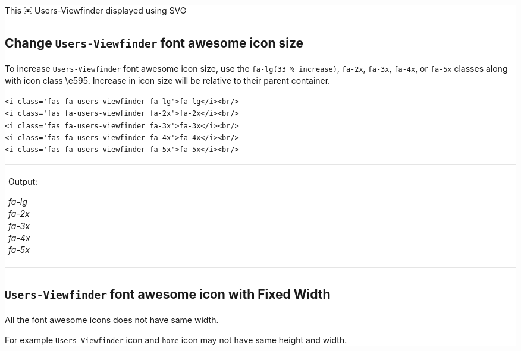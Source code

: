   <style>
    .fontawesomesvg {width: 1em;
      height: 1em;
      vertical-align: -.125em;
    }
  </style>


<p>This <svg class='fontawesomesvg' xmlns="http://www.w3.org/2000/svg" viewBox="0 0 640 512"><path d="M48 48h88c13.3 0 24-10.7 24-24s-10.7-24-24-24H32C14.3 0 0 14.3 0 32V136c0 13.3 10.7 24 24 24s24-10.7 24-24V48zM175.8 224c26.5 0 48-21.5 48-48s-21.5-48-48-48s-48 21.5-48 48s21.5 48 48 48zm-26.5 32C119.9 256 96 279.9 96 309.3c0 14.7 11.9 26.7 26.7 26.7h56.1c8-34.1 32.8-61.7 65.2-73.6c-7.5-4.1-16.2-6.4-25.3-6.4H149.3zm368 80c14.7 0 26.7-11.9 26.7-26.7c0-29.5-23.9-53.3-53.3-53.3H421.3c-9.2 0-17.8 2.3-25.3 6.4c32.4 11.9 57.2 39.5 65.2 73.6h56.1zm-89.4 0c-8.6-24.3-29.9-42.6-55.9-47c-3.9-.7-7.9-1-12-1H280c-4.1 0-8.1 .3-12 1c-26 4.4-47.3 22.7-55.9 47c-2.7 7.5-4.1 15.6-4.1 24c0 13.3 10.7 24 24 24H408c13.3 0 24-10.7 24-24c0-8.4-1.4-16.5-4.1-24zM464 224c26.5 0 48-21.5 48-48s-21.5-48-48-48s-48 21.5-48 48s21.5 48 48 48zm-80-32c0-35.3-28.7-64-64-64s-64 28.7-64 64s28.7 64 64 64s64-28.7 64-64zM504 48h88v88c0 13.3 10.7 24 24 24s24-10.7 24-24V32c0-17.7-14.3-32-32-32H504c-13.3 0-24 10.7-24 24s10.7 24 24 24zM48 464V376c0-13.3-10.7-24-24-24s-24 10.7-24 24V480c0 17.7 14.3 32 32 32H136c13.3 0 24-10.7 24-24s-10.7-24-24-24H48zm456 0c-13.3 0-24 10.7-24 24s10.7 24 24 24H608c17.7 0 32-14.3 32-32V376c0-13.3-10.7-24-24-24s-24 10.7-24 24v88H504z"/></svg>
 Users-Viewfinder displayed using SVG</p>
</div>

## Change `Users-Viewfinder` font awesome icon size
To increase `Users-Viewfinder` font awesome icon size, use the `fa-lg(33 % increase)`, `fa-2x`, `fa-3x`, `fa-4x`, or `fa-5x` classes along with icon class  \e595.
Increase in icon size will be relative to their parent container.
```
<i class='fas fa-users-viewfinder fa-lg'>fa-lg</i><br/>
<i class='fas fa-users-viewfinder fa-2x'>fa-2x</i><br/>
<i class='fas fa-users-viewfinder fa-3x'>fa-3x</i><br/>
<i class='fas fa-users-viewfinder fa-4x'>fa-4x</i><br/>
<i class='fas fa-users-viewfinder fa-5x'>fa-5x</i><br/>

```

<div style='border:1px solid rgba(0,0,0,.1);margin-bottom:10px;padding:5px;'>
<p>Output:</p>


<i class='fas fa-users-viewfinder fa-lg'>fa-lg</i><br/>
<i class='fas fa-users-viewfinder fa-2x'>fa-2x</i><br/>
<i class='fas fa-users-viewfinder fa-3x'>fa-3x</i><br/>
<i class='fas fa-users-viewfinder fa-4x'>fa-4x</i><br/>
<i class='fas fa-users-viewfinder fa-5x'>fa-5x</i><br/>

</div>

## `Users-Viewfinder` font awesome icon with Fixed Width
All the font awesome icons does not have same width.

For example `Users-Viewfinder` icon and `home` icon may not have same height and width.
